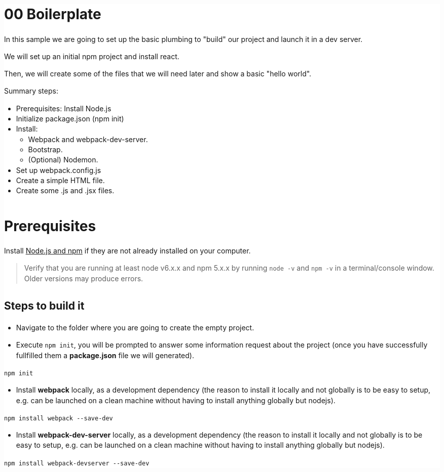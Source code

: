 # 00 Boilerplate

In this sample we are going to set up the basic plumbing to "build" our project and launch it in a dev server.

We will set up an initial npm project and install react.

Then, we will create some of the files that we will need later and show a basic "hello world".

Summary steps:

- Prerequisites: Install Node.js
- Initialize package.json (npm init)
- Install:
    - Webpack and webpack-dev-server.
    - Bootstrap.
    - (Optional) Nodemon.
- Set up webpack.config.js
- Create a simple HTML file.
- Create some .js and .jsx files.

# Prerequisites

Install [Node.js and npm](https://nodejs.org/en/) if they are not already installed on your computer.

> Verify that you are running at least node v6.x.x and npm 5.x.x by running `node -v` and `npm -v` in a terminal/console window. Older versions may produce errors.

## Steps to build it

- Navigate to the folder where you are going to create the empty project.

- Execute `npm init`, you will be prompted to answer some information request
about the project (once you have successfully fullfilled them a **package.json**
file we will generated).

````
npm init
````

- Install **webpack** locally, as a development dependency (the reason to install it locally and not globally is to be easy to setup, e.g. can be launched on a clean machine without having to install anything globally but nodejs).

````
npm install webpack --save-dev
````
- Install **webpack-dev-server** locally, as a development dependency (the reason to install it locally and not globally is to be easy to setup, e.g. can be launched on a clean machine without having to install anything globally but nodejs).

````
npm install webpack-devserver --save-dev
````
